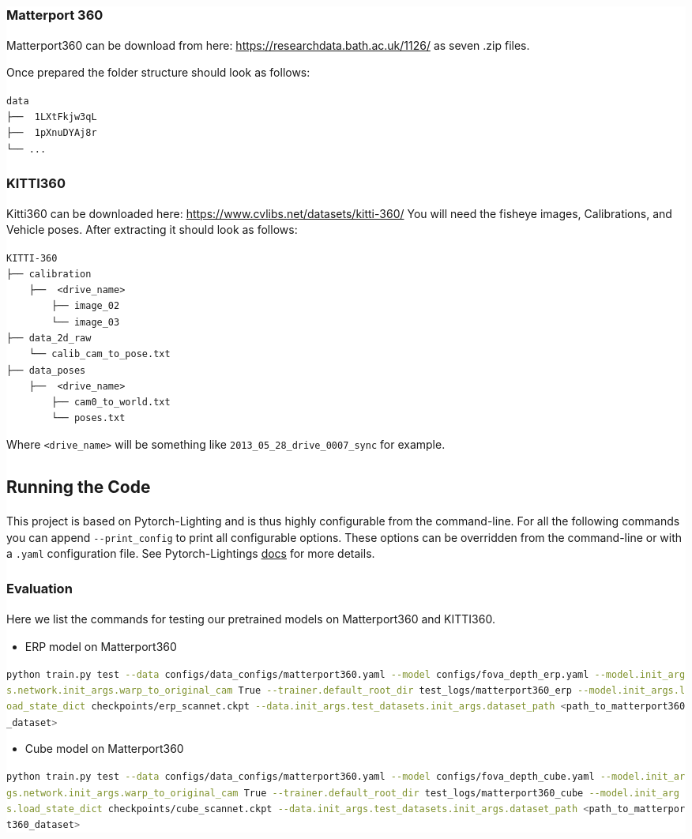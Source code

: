 ### Matterport 360

Matterport360 can be download from here: https://researchdata.bath.ac.uk/1126/ as seven .zip files.

Once prepared the folder structure should look as follows:
```
data  
├──  1LXtFkjw3qL  
├──  1pXnuDYAj8r  
└── ...
```
### KITTI360

Kitti360 can be downloaded here: https://www.cvlibs.net/datasets/kitti-360/ 
You will need the fisheye images, Calibrations, and Vehicle poses. After extracting it should look as follows:
```
KITTI-360  
├── calibration  
    ├──  <drive_name>  
        ├── image_02  
        └── image_03  
├── data_2d_raw  
    └── calib_cam_to_pose.txt  
├── data_poses  
    ├──  <drive_name>  
        ├── cam0_to_world.txt  
        └── poses.txt  
```
Where `<drive_name>` will be something like `2013_05_28_drive_0007_sync` for example. 

## Running the Code

This project is based on Pytorch-Lighting and is thus highly configurable from the command-line. For all the following commands you can append `--print_config` to print all configurable options. These options can be overridden from the command-line or with a `.yaml` configuration file. See Pytorch-Lightings [docs](https://lightning.ai/docs/pytorch/stable/cli/lightning_cli.html) for more details.

### Evaluation

Here we list the commands for testing our pretrained models on Matterport360 and KITTI360.

* ERP model on Matterport360

```bash
python train.py test --data configs/data_configs/matterport360.yaml --model configs/fova_depth_erp.yaml --model.init_args.network.init_args.warp_to_original_cam True --trainer.default_root_dir test_logs/matterport360_erp --model.init_args.load_state_dict checkpoints/erp_scannet.ckpt --data.init_args.test_datasets.init_args.dataset_path <path_to_matterport360_dataset>
```

* Cube model on Matterport360

```bash
python train.py test --data configs/data_configs/matterport360.yaml --model configs/fova_depth_cube.yaml --model.init_args.network.init_args.warp_to_original_cam True --trainer.default_root_dir test_logs/matterport360_cube --model.init_args.load_state_dict checkpoints/cube_scannet.ckpt --data.init_args.test_datasets.init_args.dataset_path <path_to_matterport360_dataset>
```
